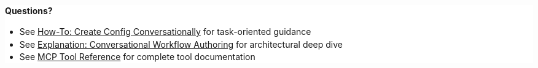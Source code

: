 
**Questions?**
- See [How-To: Create Config Conversationally](../../how-to/configs/create-config-conversationally.md) for task-oriented guidance
- See [Explanation: Conversational Workflow Authoring](../../explanation/architecture/conversational-workflow-authoring.md) for architectural deep dive
- See [MCP Tool Reference](../../mcp/tool-reference.md) for complete tool documentation
